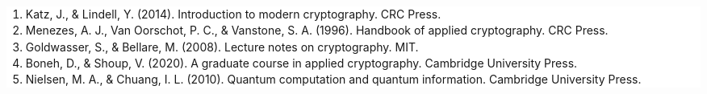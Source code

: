 1. Katz, J., & Lindell, Y. (2014). Introduction to modern cryptography. CRC Press.
2. Menezes, A. J., Van Oorschot, P. C., & Vanstone, S. A. (1996). Handbook of applied cryptography. CRC Press.
3. Goldwasser, S., & Bellare, M. (2008). Lecture notes on cryptography. MIT.
4. Boneh, D., & Shoup, V. (2020). A graduate course in applied cryptography. Cambridge University Press.
5. Nielsen, M. A., & Chuang, I. L. (2010). Quantum computation and quantum information. Cambridge University Press.
